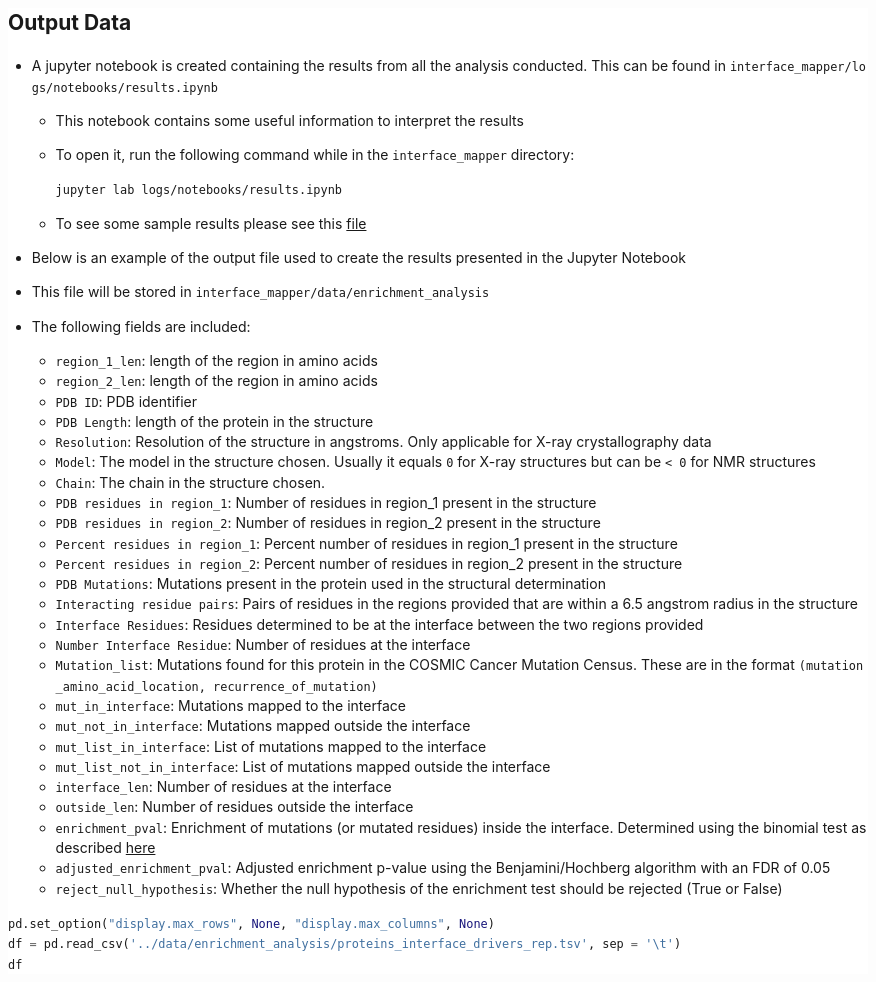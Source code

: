 

## Output Data

- A jupyter notebook is created containing the results from all the analysis conducted. This can be found in `interface_mapper/logs/notebooks/results.ipynb`
    - This notebook contains some useful information to interpret the results
    - To open it, run the following command while in the `interface_mapper` directory:
    
        `jupyter lab logs/notebooks/results.ipynb`
        
    - To see some sample results please see this [file](https://htmlpreview.github.io/?https://github.com/jorgeholguin/interface_mapper/blob/master/sample_results.html) 
    
- Below is an example of the output file used to create the results presented in the Jupyter Notebook
- This file will be stored in `interface_mapper/data/enrichment_analysis`
- The following fields are included:

    - `region_1_len`: length of the region in amino acids
    - `region_2_len`: length of the region in amino acids
    - `PDB ID`: PDB identifier
    - `PDB Length`: length of the protein in the structure
    - `Resolution`: Resolution of the structure in angstroms. Only applicable for X-ray crystallography data
    - `Model`: The model in the structure chosen. Usually it equals `0` for X-ray structures but can be `< 0` for NMR structures
    - `Chain`: The chain in the structure chosen.
    - `PDB residues in region_1`: Number of residues in region_1 present in the structure
    - `PDB residues in region_2`: Number of residues in region_2 present in the structure
    - `Percent residues in region_1`: Percent number of residues in region_1 present in the structure
    - `Percent residues in region_2`: Percent number of residues in region_2 present in the structure
    - `PDB Mutations`: Mutations present in the protein used in the structural determination
    - `Interacting residue pairs`: Pairs of residues in the regions provided that are within a 6.5 angstrom radius in the structure
    - `Interface Residues`: Residues determined to be at the interface between the two regions provided
    - `Number Interface Residue`: Number of residues at the interface
    - `Mutation_list`: Mutations found for this protein in the COSMIC Cancer Mutation Census. These are in the format `(mutation_amino_acid_location, recurrence_of_mutation)`
    - `mut_in_interface`: Mutations mapped to the interface
    - `mut_not_in_interface`: Mutations mapped outside the interface
    - `mut_list_in_interface`: List of mutations mapped to the interface
    - `mut_list_not_in_interface`: List of mutations mapped outside the interface
    - `interface_len`: Number of residues at the interface
    - `outside_len`: Number of residues outside the interface
    - `enrichment_pval`: Enrichment of mutations (or mutated residues) inside the interface. Determined using the binomial test as described [here](https://www.ncbi.nlm.nih.gov/pmc/articles/PMC4609017/)
    - `adjusted_enrichment_pval`: Adjusted enrichment p-value using the Benjamini/Hochberg algorithm with an FDR of 0.05
    - `reject_null_hypothesis`: Whether the null hypothesis of the enrichment test should be rejected (True or False)


```python
pd.set_option("display.max_rows", None, "display.max_columns", None)
df = pd.read_csv('../data/enrichment_analysis/proteins_interface_drivers_rep.tsv', sep = '\t')
df
```
